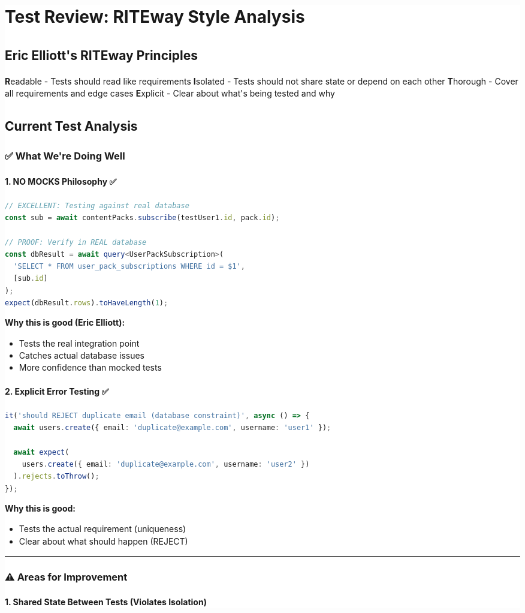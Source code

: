 # Test Review: RITEway Style Analysis

## Eric Elliott's RITEway Principles

**R**eadable - Tests should read like requirements
**I**solated - Tests should not share state or depend on each other
**T**horough - Cover all requirements and edge cases
**E**xplicit - Clear about what's being tested and why

## Current Test Analysis

### ✅ What We're Doing Well

#### 1. NO MOCKS Philosophy ✅
```typescript
// EXCELLENT: Testing against real database
const sub = await contentPacks.subscribe(testUser1.id, pack.id);

// PROOF: Verify in REAL database
const dbResult = await query<UserPackSubscription>(
  'SELECT * FROM user_pack_subscriptions WHERE id = $1',
  [sub.id]
);
expect(dbResult.rows).toHaveLength(1);
```

**Why this is good (Eric Elliott):**
- Tests the real integration point
- Catches actual database issues
- More confidence than mocked tests

#### 2. Explicit Error Testing ✅
```typescript
it('should REJECT duplicate email (database constraint)', async () => {
  await users.create({ email: 'duplicate@example.com', username: 'user1' });

  await expect(
    users.create({ email: 'duplicate@example.com', username: 'user2' })
  ).rejects.toThrow();
});
```

**Why this is good:**
- Tests the actual requirement (uniqueness)
- Clear about what should happen (REJECT)

---

### ⚠️ Areas for Improvement

#### 1. **Shared State Between Tests** (Violates Isolation)
